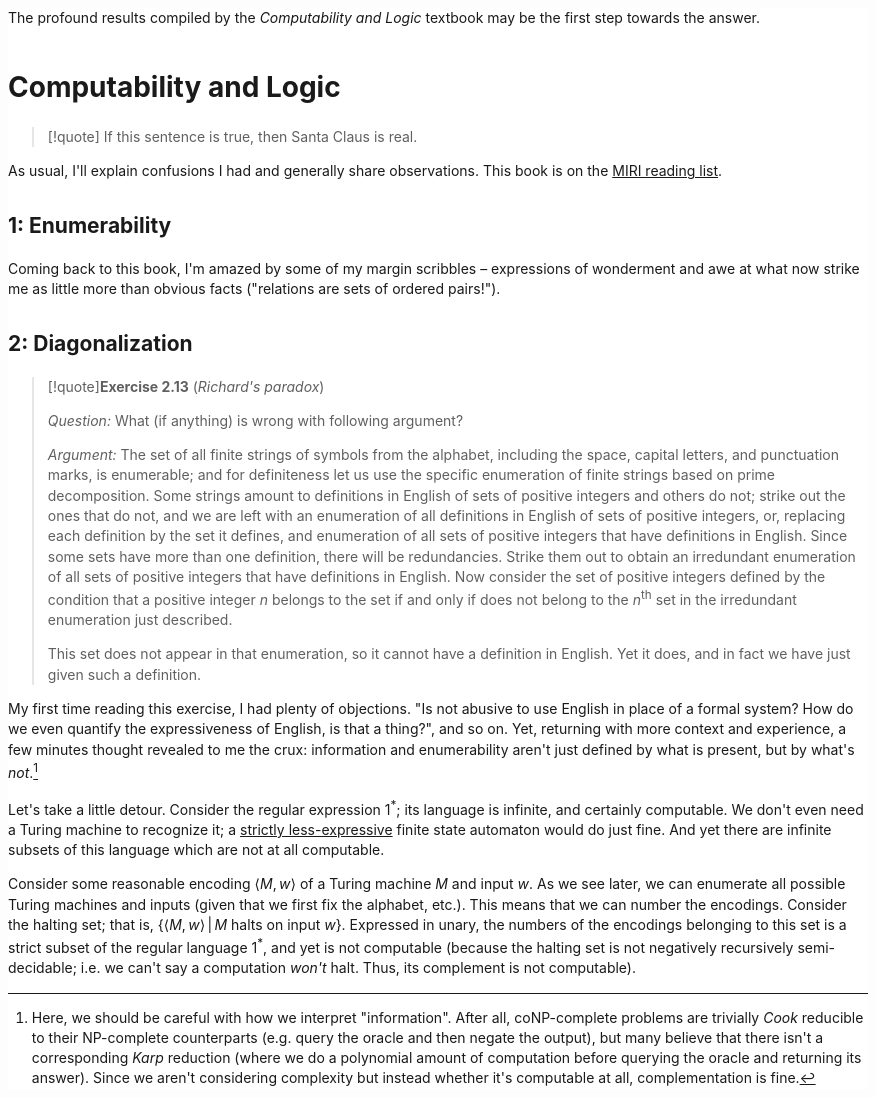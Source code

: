 The profound results compiled by the _Computability and Logic_ textbook may be the first step towards the answer.

# Computability and Logic

> [!quote]
> If this sentence is true, then Santa Claus is real.

As usual, I'll explain confusions I had and generally share observations. This book is on the [MIRI reading list](https://intelligence.org/research-guide/).

## 1: Enumerability

Coming back to this book, I'm amazed by some of my margin scribbles – expressions of wonderment and awe at what now strike me as little more than obvious facts ("relations are sets of ordered pairs!").

## 2: Diagonalization



> [!quote]**Exercise 2.13** (_Richard's paradox_) 
> 
> _Question:_ What (if anything) is wrong with following argument?
>
> _Argument:_ The set of all finite strings of symbols from the alphabet, including the space, capital letters, and punctuation marks, is enumerable; and for definiteness let us use the specific enumeration of finite strings based on prime decomposition. Some strings amount to definitions in English of sets of positive integers and others do not; strike out the ones that do not, and we are left with an enumeration of all definitions in English of sets of positive integers, or, replacing each definition by the set it defines, and enumeration of all sets of positive integers that have definitions in English. Since some sets have more than one definition, there will be redundancies. Strike them out to obtain an irredundant enumeration of all sets of positive integers that have definitions in English. Now consider the set of positive integers defined by the condition that a positive integer $n$ belongs to the set if and only if does not belong to the $n$<sup>th</sup> set in the irredundant enumeration just described.
>
> This set does not appear in that enumeration, so it cannot have a definition in English. Yet it does, and in fact we have just given such a definition.

My first time reading this exercise, I had plenty of objections. "Is not abusive to use English in place of a formal system? How do we even quantify the expressiveness of English, is that a thing?", and so on. Yet, returning with more context and experience, a few minutes thought revealed to me the crux: information and enumerability aren't just defined by what is present, but by what's _not_.[^info]

Let's take a little detour. Consider the regular expression $1^*$; its language is infinite, and certainly computable. We don't even need a Turing machine to recognize it; a [strictly less-expressive](https://en.wikipedia.org/wiki/Chomsky_hierarchy) finite state automaton would do just fine. And yet there are infinite subsets of this language which are not at all computable.

Consider some reasonable encoding $\langle M,w \rangle$ of a Turing machine $M$ and input $w$. As we see later, we can enumerate all possible Turing machines and inputs (given that we first fix the alphabet, etc.). This means that we can number the encodings. Consider the halting set; that is, $\{\langle M,w\rangle\,|\,M\text{ halts on input }w\}$. Expressed in unary, the numbers of the encodings belonging to this set is a strict subset of the regular language $1^*$, and yet is not computable (because the halting set is not negatively recursively semi-decidable; i.e. we can't say a computation _won't_ halt. Thus, its complement is not computable).


[^info]: Here, we should be careful with how we interpret "information". After all, coNP-complete problems are trivially _Cook_ reducible to their NP-complete counterparts (e.g. query the oracle and then negate the output), but many believe that there isn't a corresponding _Karp_ reduction (where we do a polynomial amount of computation before querying the oracle and returning its answer). Since we aren't considering complexity but instead whether it's computable at all, complementation is fine.